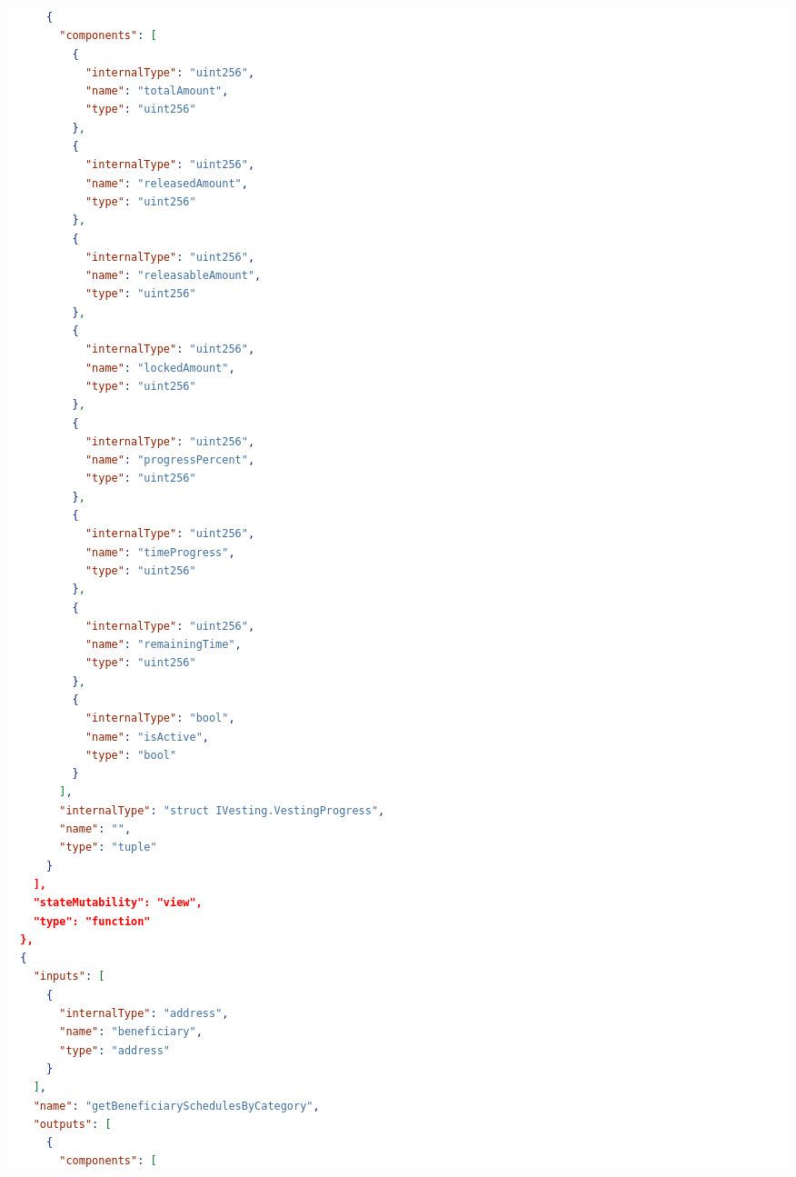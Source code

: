 ```json
      {
        "components": [
          {
            "internalType": "uint256",
            "name": "totalAmount",
            "type": "uint256"
          },
          {
            "internalType": "uint256",
            "name": "releasedAmount",
            "type": "uint256"
          },
          {
            "internalType": "uint256",
            "name": "releasableAmount",
            "type": "uint256"
          },
          {
            "internalType": "uint256",
            "name": "lockedAmount",
            "type": "uint256"
          },
          {
            "internalType": "uint256",
            "name": "progressPercent",
            "type": "uint256"
          },
          {
            "internalType": "uint256",
            "name": "timeProgress",
            "type": "uint256"
          },
          {
            "internalType": "uint256",
            "name": "remainingTime",
            "type": "uint256"
          },
          {
            "internalType": "bool",
            "name": "isActive",
            "type": "bool"
          }
        ],
        "internalType": "struct IVesting.VestingProgress",
        "name": "",
        "type": "tuple"
      }
    ],
    "stateMutability": "view",
    "type": "function"
  },
  {
    "inputs": [
      {
        "internalType": "address",
        "name": "beneficiary",
        "type": "address"
      }
    ],
    "name": "getBeneficiarySchedulesByCategory",
    "outputs": [
      {
        "components": [
```